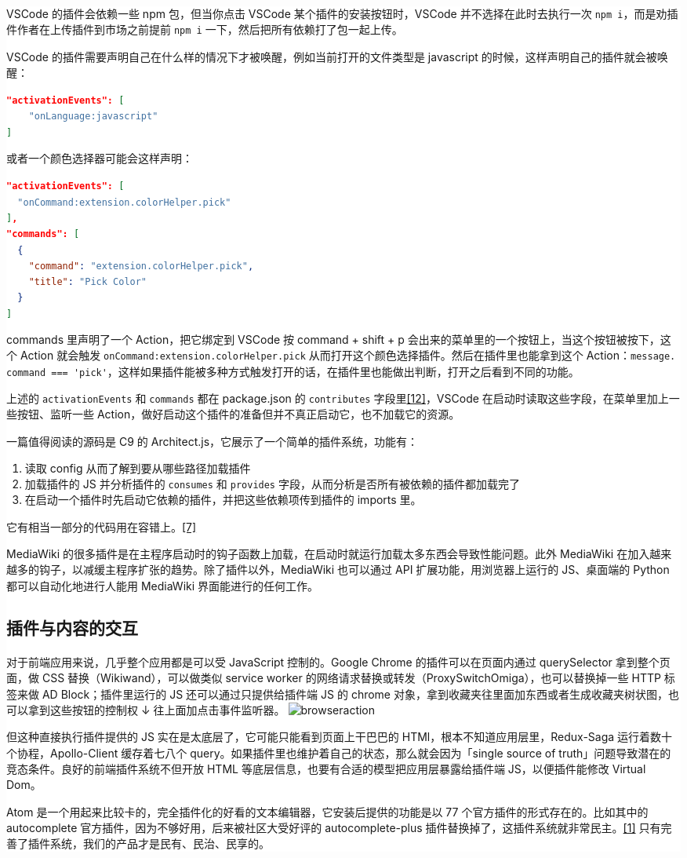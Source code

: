 VSCode 的插件会依赖一些 npm 包，但当你点击 VSCode 某个插件的安装按钮时，VSCode 并不选择在此时去执行一次 ```npm i```，而是劝插件作者在上传插件到市场之前提前 ```npm i``` 一下，然后把所有依赖打了包一起上传。
  
VSCode 的插件需要声明自己在什么样的情况下才被唤醒，例如当前打开的文件类型是 javascript 的时候，这样声明自己的插件就会被唤醒：

```json
"activationEvents": [
    "onLanguage:javascript"
]
```

或者一个颜色选择器可能会这样声明：

```json
"activationEvents": [
  "onCommand:extension.colorHelper.pick"
],
"commands": [
  {
    "command": "extension.colorHelper.pick",
    "title": "Pick Color"
  }
]
```

commands 里声明了一个 Action，把它绑定到 VSCode 按 command + shift + p 会出来的菜单里的一个按钮上，当这个按钮被按下，这个 Action 就会触发 ```onCommand:extension.colorHelper.pick``` 从而打开这个颜色选择插件。然后在插件里也能拿到这个 Action：```message.command === 'pick'```，这样如果插件能被多种方式触发打开的话，在插件里也能做出判断，打开之后看到不同的功能。
  
上述的 ```activationEvents``` 和 ```commands``` 都在 package.json 的 ```contributes``` 字段里[[12]](#12)，VSCode 在启动时读取这些字段，在菜单里加上一些按钮、监听一些 Action，做好启动这个插件的准备但并不真正启动它，也不加载它的资源。
  
一篇值得阅读的源码是 C9 的 Architect.js，它展示了一个简单的插件系统，功能有：

1. 读取 config 从而了解到要从哪些路径加载插件
2. 加载插件的 JS 并分析插件的 ```consumes``` 和 ```provides``` 字段，从而分析是否所有被依赖的插件都加载完了
3. 在启动一个插件时先启动它依赖的插件，并把这些依赖项传到插件的 imports 里。

它有相当一部分的代码用在容错上。[[7]](#7)
  
MediaWiki 的很多插件是在主程序启动时的钩子函数上加载，在启动时就运行加载太多东西会导致性能问题。此外 MediaWiki 在加入越来越多的钩子，以减缓主程序扩张的趋势。除了插件以外，MediaWiki 也可以通过 API 扩展功能，用浏览器上运行的 JS、桌面端的 Python 都可以自动化地进行人能用 MediaWiki 界面能进行的任何工作。

## 插件与内容的交互

对于前端应用来说，几乎整个应用都是可以受 JavaScript 控制的。Google Chrome 的插件可以在页面内通过 querySelector 拿到整个页面，做 CSS 替换（Wikiwand），可以做类似 service worker 的网络请求替换或转发（ProxySwitchOmiga），也可以替换掉一些 HTTP 标签来做 AD Block；插件里运行的 JS 还可以通过只提供给插件端 JS 的 chrome 对象，拿到收藏夹往里面加东西或者生成收藏夹树状图，也可以拿到这些按钮的控制权 ↓ 往上面加点击事件监听器。
![browseraction](https://github.com/linonetwo/linonetwo.github.io/blob/master/assets/img/posts/plugin/browseraction.png?raw=true)
  
但这种直接执行插件提供的 JS 实在是太底层了，它可能只能看到页面上干巴巴的 HTMl，根本不知道应用层里，Redux-Saga 运行着数十个协程，Apollo-Client 缓存着七八个 query。如果插件里也维护着自己的状态，那么就会因为「single source of truth」问题导致潜在的竞态条件。良好的前端插件系统不但开放 HTML 等底层信息，也要有合适的模型把应用层暴露给插件端 JS，以便插件能修改 Virtual Dom。
  
Atom 是一个用起来比较卡的，完全插件化的好看的文本编辑器，它安装后提供的功能是以 77 个官方插件的形式存在的。比如其中的 autocomplete 官方插件，因为不够好用，后来被社区大受好评的 autocomplete-plus 插件替换掉了，这插件系统就非常民主。[[1]](#1) 只有完善了插件系统，我们的产品才是民有、民治、民享的。
  